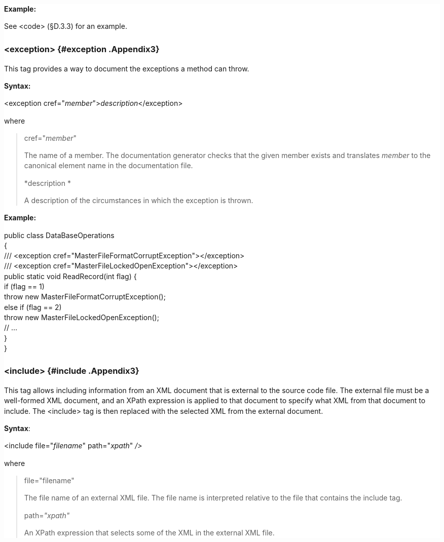 **Example:**

See &lt;code&gt; (§D.3.3) for an example.

### &lt;exception&gt; {#exception .Appendix3}

This tag provides a way to document the exceptions a method can throw.

**Syntax:**

&lt;exception cref="*member*"&gt;*description*&lt;/exception&gt;

where

> cref="*member*"
>
> The name of a member. The documentation generator checks that the given member exists and translates *member* to the canonical element name in the documentation file.
>
> *description *
>
> A description of the circumstances in which the exception is thrown.

**Example:**

public class DataBaseOperations\
{\
/// &lt;exception cref="MasterFileFormatCorruptException"&gt;&lt;/exception&gt;\
/// &lt;exception cref="MasterFileLockedOpenException"&gt;&lt;/exception&gt;\
public static void ReadRecord(int flag) {\
if (flag == 1)\
throw new MasterFileFormatCorruptException();\
else if (flag == 2)\
throw new MasterFileLockedOpenException();\
// …\
}\
}

### &lt;include&gt; {#include .Appendix3}

This tag allows including information from an XML document that is external to the source code file. The external file must be a well-formed XML document, and an XPath expression is applied to that document to specify what XML from that document to include. The &lt;include&gt; tag is then replaced with the selected XML from the external document.

**Syntax**:

&lt;include file="*filename*" path="*xpath*" */&gt;*

where

> file="filename"
>
> The file name of an external XML file. The file name is interpreted relative to the file that contains the include tag.
>
> path=*"*xpath*"*
>
> An XPath expression that selects some of the XML in the external XML file.
